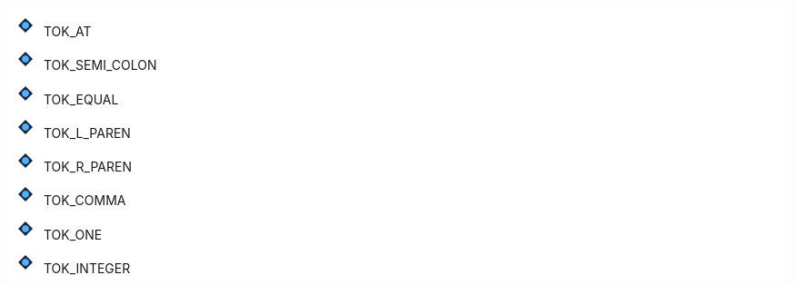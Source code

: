 </div>
<a id="tok_at"></a>
<div class="paragraph">
<span class="paragraph"><img src="../images/enum.svg"/><span class="inline-text">TOK_AT</span>
</span>
</div>
<a id="tok_semi_colon"></a>
<div class="paragraph">
<span class="paragraph"><img src="../images/enum.svg"/><span class="inline-text">TOK_SEMI_COLON</span>
</span>
</div>
<a id="tok_equal"></a>
<div class="paragraph">
<span class="paragraph"><img src="../images/enum.svg"/><span class="inline-text">TOK_EQUAL</span>
</span>
</div>
<a id="tok_l_paren"></a>
<div class="paragraph">
<span class="paragraph"><img src="../images/enum.svg"/><span class="inline-text">TOK_L_PAREN</span>
</span>
</div>
<a id="tok_r_paren"></a>
<div class="paragraph">
<span class="paragraph"><img src="../images/enum.svg"/><span class="inline-text">TOK_R_PAREN</span>
</span>
</div>
<a id="tok_comma"></a>
<div class="paragraph">
<span class="paragraph"><img src="../images/enum.svg"/><span class="inline-text">TOK_COMMA</span>
</span>
</div>
<a id="tok_one"></a>
<div class="paragraph">
<span class="paragraph"><img src="../images/enum.svg"/><span class="inline-text">TOK_ONE</span>
</span>
</div>
<a id="tok_integer"></a>
<div class="paragraph">
<span class="paragraph"><img src="../images/enum.svg"/><span class="inline-text">TOK_INTEGER</span>
</span>
</div>
<a id="tok_label"></a>
<div class="paragraph">